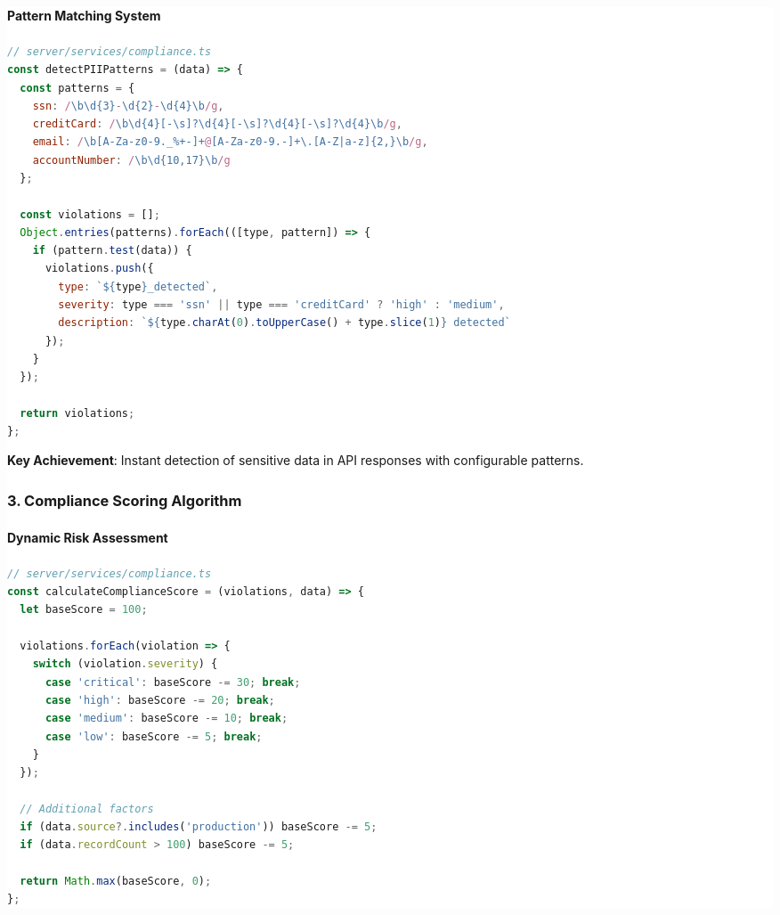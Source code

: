 #### **Pattern Matching System**
```javascript
// server/services/compliance.ts
const detectPIIPatterns = (data) => {
  const patterns = {
    ssn: /\b\d{3}-\d{2}-\d{4}\b/g,
    creditCard: /\b\d{4}[-\s]?\d{4}[-\s]?\d{4}[-\s]?\d{4}\b/g,
    email: /\b[A-Za-z0-9._%+-]+@[A-Za-z0-9.-]+\.[A-Z|a-z]{2,}\b/g,
    accountNumber: /\b\d{10,17}\b/g
  };

  const violations = [];
  Object.entries(patterns).forEach(([type, pattern]) => {
    if (pattern.test(data)) {
      violations.push({
        type: `${type}_detected`,
        severity: type === 'ssn' || type === 'creditCard' ? 'high' : 'medium',
        description: `${type.charAt(0).toUpperCase() + type.slice(1)} detected`
      });
    }
  });

  return violations;
};
```

**Key Achievement**: Instant detection of sensitive data in API responses with configurable patterns.

### **3. Compliance Scoring Algorithm**

#### **Dynamic Risk Assessment**
```javascript
// server/services/compliance.ts
const calculateComplianceScore = (violations, data) => {
  let baseScore = 100;
  
  violations.forEach(violation => {
    switch (violation.severity) {
      case 'critical': baseScore -= 30; break;
      case 'high': baseScore -= 20; break;
      case 'medium': baseScore -= 10; break;
      case 'low': baseScore -= 5; break;
    }
  });

  // Additional factors
  if (data.source?.includes('production')) baseScore -= 5;
  if (data.recordCount > 100) baseScore -= 5;
  
  return Math.max(baseScore, 0);
};
```
